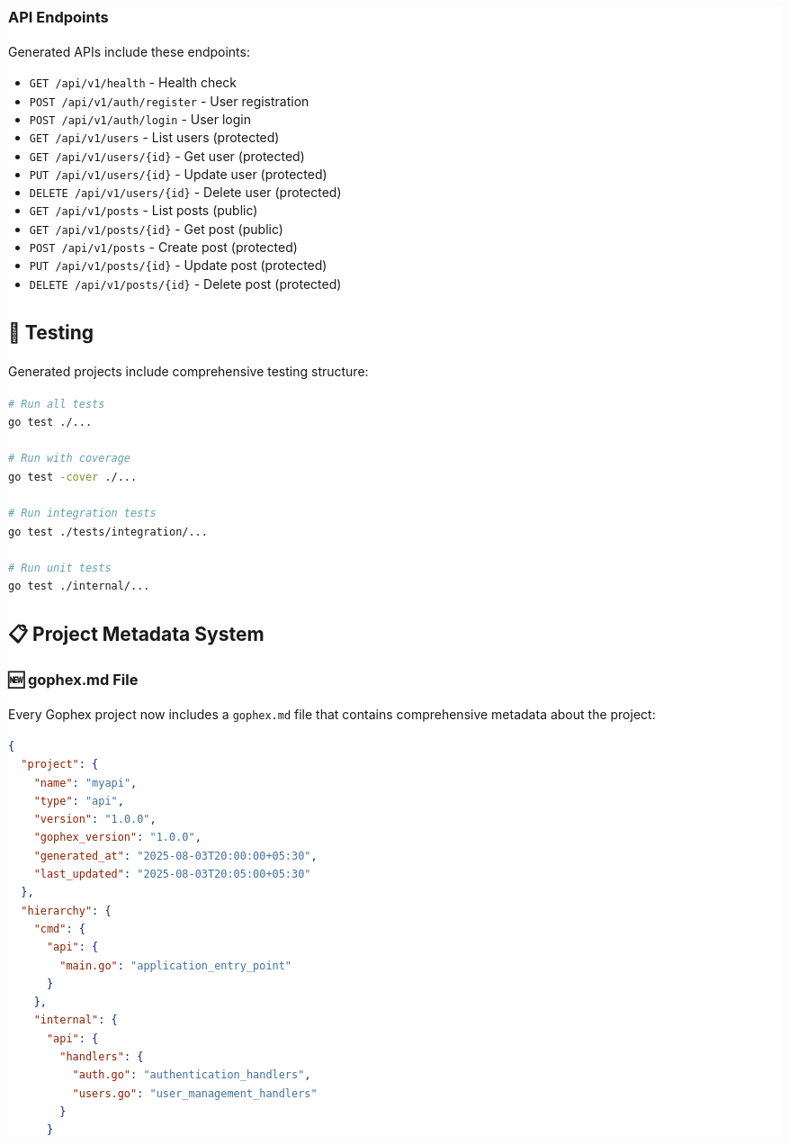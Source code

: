 ### API Endpoints

Generated APIs include these endpoints:

- `GET /api/v1/health` - Health check
- `POST /api/v1/auth/register` - User registration
- `POST /api/v1/auth/login` - User login
- `GET /api/v1/users` - List users (protected)
- `GET /api/v1/users/{id}` - Get user (protected)
- `PUT /api/v1/users/{id}` - Update user (protected)
- `DELETE /api/v1/users/{id}` - Delete user (protected)
- `GET /api/v1/posts` - List posts (public)
- `GET /api/v1/posts/{id}` - Get post (public)
- `POST /api/v1/posts` - Create post (protected)
- `PUT /api/v1/posts/{id}` - Update post (protected)
- `DELETE /api/v1/posts/{id}` - Delete post (protected)

## 🧪 Testing

Generated projects include comprehensive testing structure:

```bash
# Run all tests
go test ./...

# Run with coverage
go test -cover ./...

# Run integration tests
go test ./tests/integration/...

# Run unit tests
go test ./internal/...
```

## 📋 Project Metadata System

### 🆕 **gophex.md File**

Every Gophex project now includes a `gophex.md` file that contains comprehensive metadata about the project:

```json
{
  "project": {
    "name": "myapi",
    "type": "api",
    "version": "1.0.0",
    "gophex_version": "1.0.0",
    "generated_at": "2025-08-03T20:00:00+05:30",
    "last_updated": "2025-08-03T20:05:00+05:30"
  },
  "hierarchy": {
    "cmd": {
      "api": {
        "main.go": "application_entry_point"
      }
    },
    "internal": {
      "api": {
        "handlers": {
          "auth.go": "authentication_handlers",
          "users.go": "user_management_handlers"
        }
      }
```